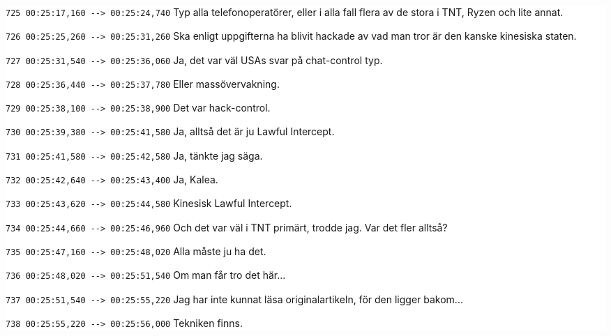 
`725 00:25:17,160 --> 00:25:24,740`
Typ alla telefonoperatörer, eller i alla fall flera av de stora i TNT, Ryzen och lite annat.



`726 00:25:25,260 --> 00:25:31,260`
Ska enligt uppgifterna ha blivit hackade av vad man tror är den kanske kinesiska staten.



`727 00:25:31,540 --> 00:25:36,060`
Ja, det var väl USAs svar på chat-control typ.



`728 00:25:36,440 --> 00:25:37,780`
Eller massövervakning.



`729 00:25:38,100 --> 00:25:38,900`
Det var hack-control.



`730 00:25:39,380 --> 00:25:41,580`
Ja, alltså det är ju Lawful Intercept.



`731 00:25:41,580 --> 00:25:42,580`
Ja, tänkte jag säga.



`732 00:25:42,640 --> 00:25:43,400`
Ja, Kalea.



`733 00:25:43,620 --> 00:25:44,580`
Kinesisk Lawful Intercept.



`734 00:25:44,660 --> 00:25:46,960`
Och det var väl i TNT primärt, trodde jag. Var det fler alltså?



`735 00:25:47,160 --> 00:25:48,020`
Alla måste ju ha det.



`736 00:25:48,020 --> 00:25:51,540`
Om man får tro det här...



`737 00:25:51,540 --> 00:25:55,220`
Jag har inte kunnat läsa originalartikeln, för den ligger bakom...



`738 00:25:55,220 --> 00:25:56,000`
Tekniken finns.

